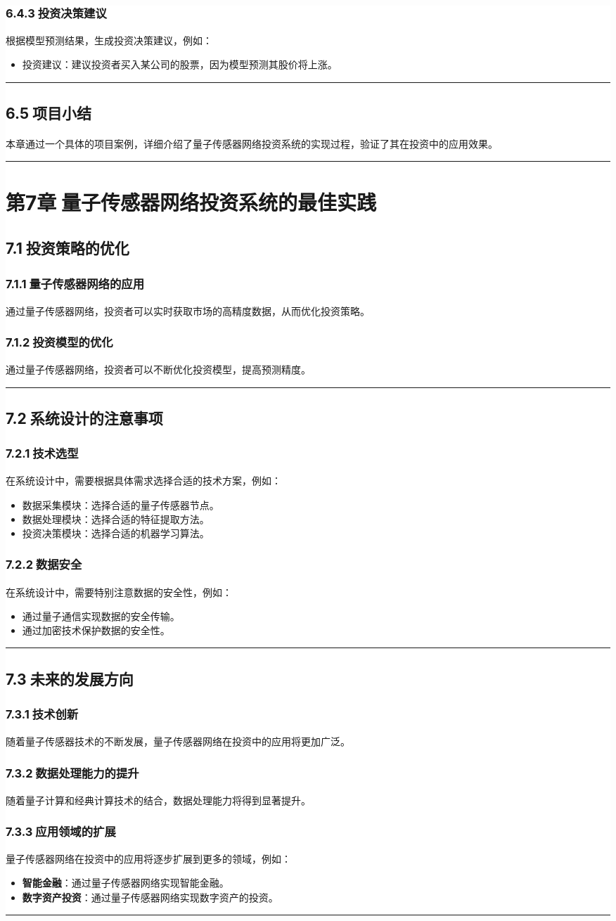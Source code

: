 ### 6.4.3 投资决策建议
根据模型预测结果，生成投资决策建议，例如：
- 投资建议：建议投资者买入某公司的股票，因为模型预测其股价将上涨。

---

## 6.5 项目小结
本章通过一个具体的项目案例，详细介绍了量子传感器网络投资系统的实现过程，验证了其在投资中的应用效果。

---

# 第7章 量子传感器网络投资系统的最佳实践

## 7.1 投资策略的优化

### 7.1.1 量子传感器网络的应用
通过量子传感器网络，投资者可以实时获取市场的高精度数据，从而优化投资策略。

### 7.1.2 投资模型的优化
通过量子传感器网络，投资者可以不断优化投资模型，提高预测精度。

---

## 7.2 系统设计的注意事项

### 7.2.1 技术选型
在系统设计中，需要根据具体需求选择合适的技术方案，例如：
- 数据采集模块：选择合适的量子传感器节点。
- 数据处理模块：选择合适的特征提取方法。
- 投资决策模块：选择合适的机器学习算法。

### 7.2.2 数据安全
在系统设计中，需要特别注意数据的安全性，例如：
- 通过量子通信实现数据的安全传输。
- 通过加密技术保护数据的安全性。

---

## 7.3 未来的发展方向

### 7.3.1 技术创新
随着量子传感器技术的不断发展，量子传感器网络在投资中的应用将更加广泛。

### 7.3.2 数据处理能力的提升
随着量子计算和经典计算技术的结合，数据处理能力将得到显著提升。

### 7.3.3 应用领域的扩展
量子传感器网络在投资中的应用将逐步扩展到更多的领域，例如：
- **智能金融**：通过量子传感器网络实现智能金融。
- **数字资产投资**：通过量子传感器网络实现数字资产的投资。

---